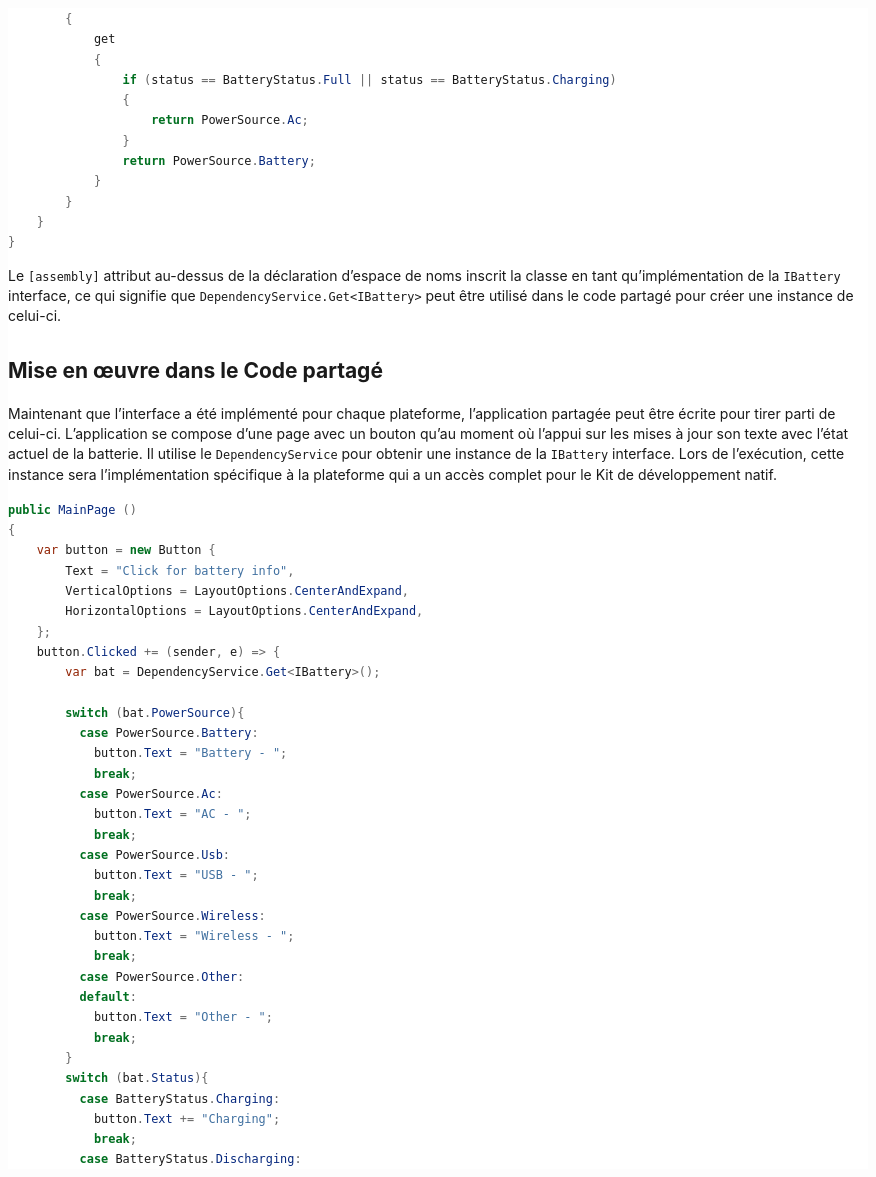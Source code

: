 ```csharp
        {
            get
            {
                if (status == BatteryStatus.Full || status == BatteryStatus.Charging)
                {
                    return PowerSource.Ac;
                }
                return PowerSource.Battery;
            }
        }
    }
}
```

Le `[assembly]` attribut au-dessus de la déclaration d’espace de noms inscrit la classe en tant qu’implémentation de la `IBattery` interface, ce qui signifie que `DependencyService.Get<IBattery>` peut être utilisé dans le code partagé pour créer une instance de celui-ci.

<a name="Implementing_in_Shared_Code" />

## <a name="implementing-in-shared-code"></a>Mise en œuvre dans le Code partagé

Maintenant que l’interface a été implémenté pour chaque plateforme, l’application partagée peut être écrite pour tirer parti de celui-ci. L’application se compose d’une page avec un bouton qu’au moment où l’appui sur les mises à jour son texte avec l’état actuel de la batterie. Il utilise le `DependencyService` pour obtenir une instance de la `IBattery` interface. Lors de l’exécution, cette instance sera l’implémentation spécifique à la plateforme qui a un accès complet pour le Kit de développement natif.

```csharp
public MainPage ()
{
    var button = new Button {
        Text = "Click for battery info",
        VerticalOptions = LayoutOptions.CenterAndExpand,
        HorizontalOptions = LayoutOptions.CenterAndExpand,
    };
    button.Clicked += (sender, e) => {
        var bat = DependencyService.Get<IBattery>();

        switch (bat.PowerSource){
          case PowerSource.Battery:
            button.Text = "Battery - ";
            break;
          case PowerSource.Ac:
            button.Text = "AC - ";
            break;
          case PowerSource.Usb:
            button.Text = "USB - ";
            break;
          case PowerSource.Wireless:
            button.Text = "Wireless - ";
            break;
          case PowerSource.Other:
          default:
            button.Text = "Other - ";
            break;
        }
        switch (bat.Status){
          case BatteryStatus.Charging:
            button.Text += "Charging";
            break;
          case BatteryStatus.Discharging:
```